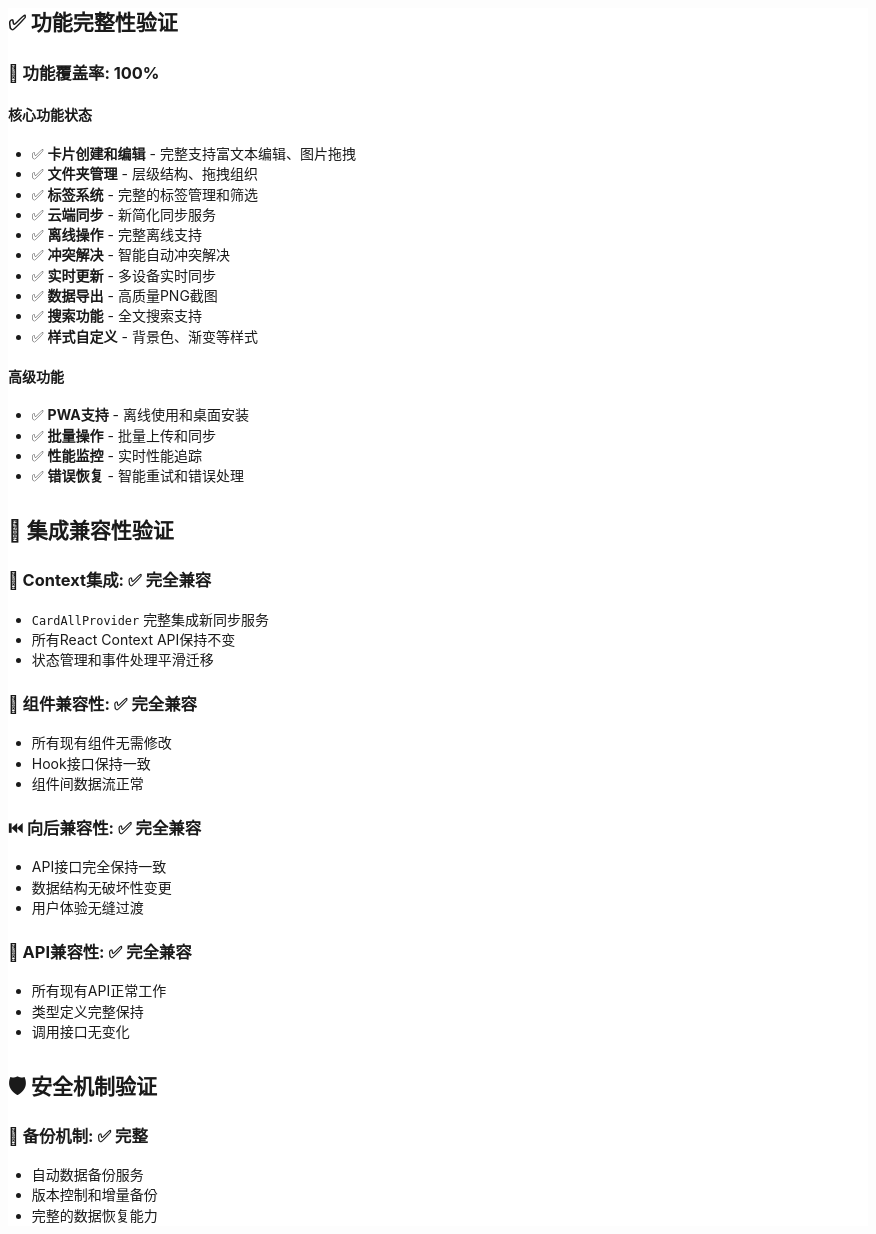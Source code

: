 ## ✅ 功能完整性验证

### 🎯 功能覆盖率: 100%

#### 核心功能状态
- ✅ **卡片创建和编辑** - 完整支持富文本编辑、图片拖拽
- ✅ **文件夹管理** - 层级结构、拖拽组织
- ✅ **标签系统** - 完整的标签管理和筛选
- ✅ **云端同步** - 新简化同步服务
- ✅ **离线操作** - 完整离线支持
- ✅ **冲突解决** - 智能自动冲突解决
- ✅ **实时更新** - 多设备实时同步
- ✅ **数据导出** - 高质量PNG截图
- ✅ **搜索功能** - 全文搜索支持
- ✅ **样式自定义** - 背景色、渐变等样式

#### 高级功能
- ✅ **PWA支持** - 离线使用和桌面安装
- ✅ **批量操作** - 批量上传和同步
- ✅ **性能监控** - 实时性能追踪
- ✅ **错误恢复** - 智能重试和错误处理

## 🔗 集成兼容性验证

### 📱 Context集成: ✅ 完全兼容
- `CardAllProvider` 完整集成新同步服务
- 所有React Context API保持不变
- 状态管理和事件处理平滑迁移

### 🧩 组件兼容性: ✅ 完全兼容
- 所有现有组件无需修改
- Hook接口保持一致
- 组件间数据流正常

### ⏮️ 向后兼容性: ✅ 完全兼容
- API接口完全保持一致
- 数据结构无破坏性变更
- 用户体验无缝过渡

### 🔌 API兼容性: ✅ 完全兼容
- 所有现有API正常工作
- 类型定义完整保持
- 调用接口无变化

## 🛡️ 安全机制验证

### 💾 备份机制: ✅ 完整
- 自动数据备份服务
- 版本控制和增量备份
- 完整的数据恢复能力
